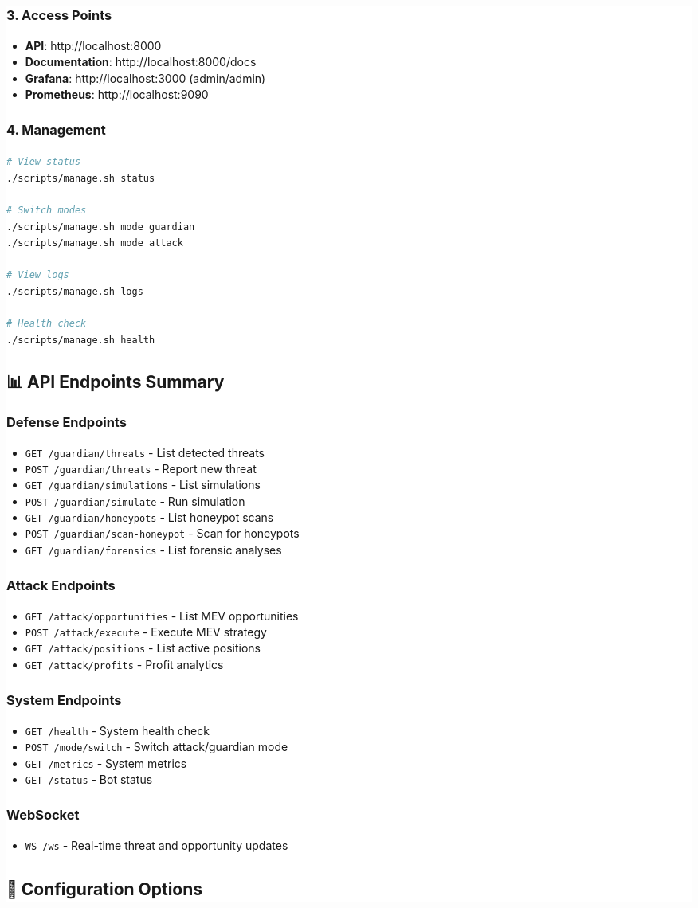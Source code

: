 ### 3. Access Points
- **API**: http://localhost:8000
- **Documentation**: http://localhost:8000/docs
- **Grafana**: http://localhost:3000 (admin/admin)
- **Prometheus**: http://localhost:9090

### 4. Management
```bash
# View status
./scripts/manage.sh status

# Switch modes
./scripts/manage.sh mode guardian
./scripts/manage.sh mode attack

# View logs
./scripts/manage.sh logs

# Health check
./scripts/manage.sh health
```

## 📊 API Endpoints Summary

### Defense Endpoints
- `GET /guardian/threats` - List detected threats
- `POST /guardian/threats` - Report new threat
- `GET /guardian/simulations` - List simulations
- `POST /guardian/simulate` - Run simulation
- `GET /guardian/honeypots` - List honeypot scans
- `POST /guardian/scan-honeypot` - Scan for honeypots
- `GET /guardian/forensics` - List forensic analyses

### Attack Endpoints
- `GET /attack/opportunities` - List MEV opportunities
- `POST /attack/execute` - Execute MEV strategy
- `GET /attack/positions` - List active positions
- `GET /attack/profits` - Profit analytics

### System Endpoints
- `GET /health` - System health check
- `POST /mode/switch` - Switch attack/guardian mode
- `GET /metrics` - System metrics
- `GET /status` - Bot status

### WebSocket
- `WS /ws` - Real-time threat and opportunity updates

## 🔧 Configuration Options
